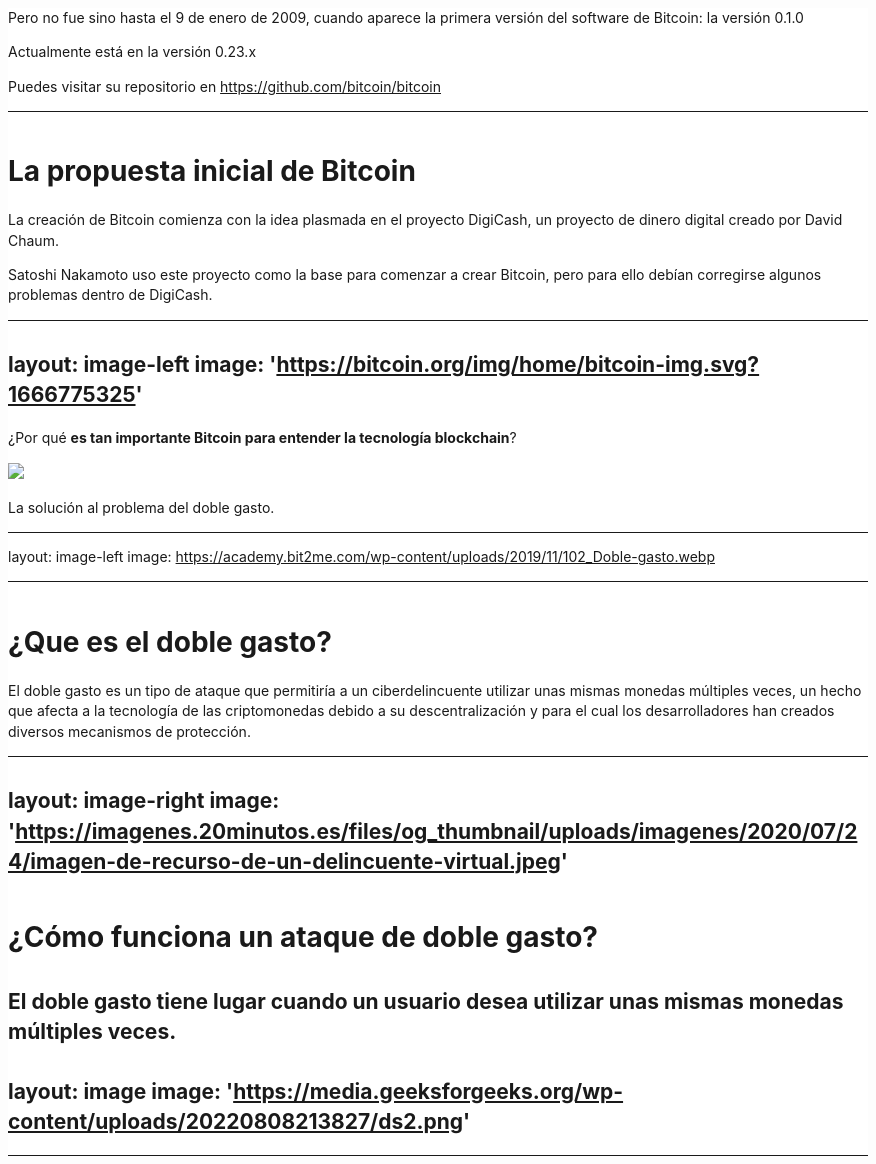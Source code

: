 Pero no fue sino hasta el 9 de enero de 2009, cuando aparece la primera versión del software de Bitcoin: la versión 0.1.0

Actualmente está en la versión 0.23.x

Puedes visitar su repositorio en https://github.com/bitcoin/bitcoin

---

# La propuesta inicial de Bitcoin

La creación de Bitcoin comienza con la idea plasmada en el proyecto DigiCash, un proyecto de dinero digital creado por David Chaum.

Satoshi Nakamoto uso este proyecto como la base para comenzar a crear Bitcoin, pero para ello debían corregirse algunos problemas dentro de DigiCash.



---
layout: image-left
image: 'https://bitcoin.org/img/home/bitcoin-img.svg?1666775325'
---

¿Por qué **es tan importante **Bitcoin** para entender la tecnología blockchain**?

<img src="https://imagenes.elpais.com/resizer/fQI1S6VlDqKVgQSvpJja7rbBPSw=/1960x1470/cloudfront-eu-central-1.images.arcpublishing.com/prisa/GKSL6TU6MR6GLL53GU2F26EQAE.jpg"/>

La solución al problema del doble gasto.

---
layout: image-left
image: https://academy.bit2me.com/wp-content/uploads/2019/11/102_Doble-gasto.webp

---
# ¿Que es el doble gasto?

El doble gasto es un tipo de ataque que permitiría a un ciberdelincuente utilizar unas mismas monedas múltiples veces, un hecho que afecta a la tecnología de las criptomonedas debido a su descentralización y para el cual los desarrolladores han creados diversos mecanismos de protección.

---
layout: image-right
image: 'https://imagenes.20minutos.es/files/og_thumbnail/uploads/imagenes/2020/07/24/imagen-de-recurso-de-un-delincuente-virtual.jpeg'
---
# ¿Cómo funciona un ataque de doble gasto?
El doble gasto tiene lugar cuando un usuario desea utilizar unas mismas monedas múltiples veces.
---
layout: image
image: 'https://media.geeksforgeeks.org/wp-content/uploads/20220808213827/ds2.png'
---
---
